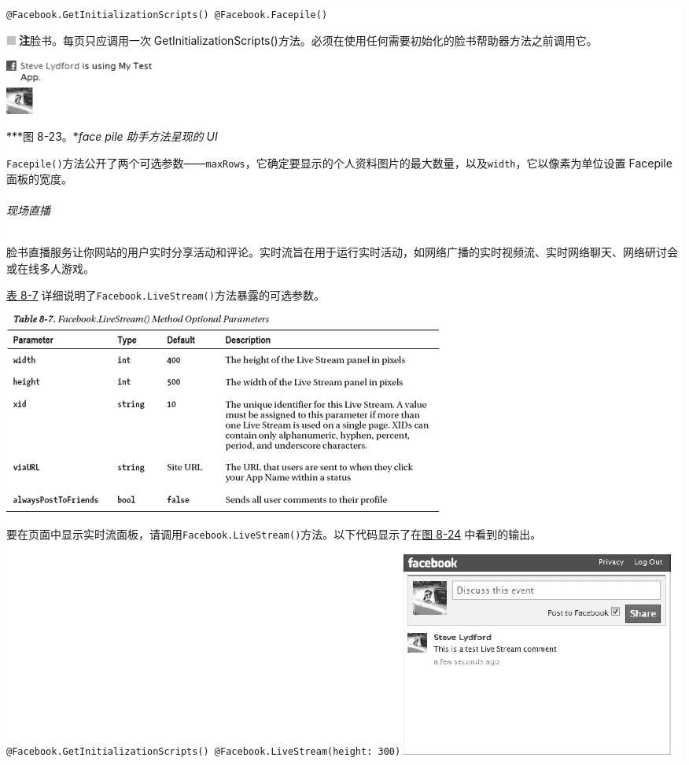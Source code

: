 `@Facebook.GetInitializationScripts()
@Facebook.Facepile()`

![images](img/square.jpg) **注**脸书。每页只应调用一次 GetInitializationScripts()方法。必须在使用任何需要初始化的脸书帮助器方法之前调用它。

![images](img/0823.jpg)

***图 8-23。**face pile 助手方法呈现的 UI*

`Facepile()`方法公开了两个可选参数——`maxRows`，它确定要显示的个人资料图片的最大数量，以及`width`，它以像素为单位设置 Facepile 面板的宽度。

###### 现场直播

脸书直播服务让你网站的用户实时分享活动和评论。实时流旨在用于运行实时活动，如网络广播的实时视频流、实时网络聊天、网络研讨会或在线多人游戏。

[表 8-7](#tab_8_7) 详细说明了`Facebook.LiveStream()`方法暴露的可选参数。

![images](img/t0807.jpg)

要在页面中显示实时流面板，请调用`Facebook.LiveStream()`方法。以下代码显示了在[图 8-24](#fig_8_24) 中看到的输出。

`@Facebook.GetInitializationScripts()
@Facebook.LiveStream(height: 300)` ![images](img/0824.jpg)
